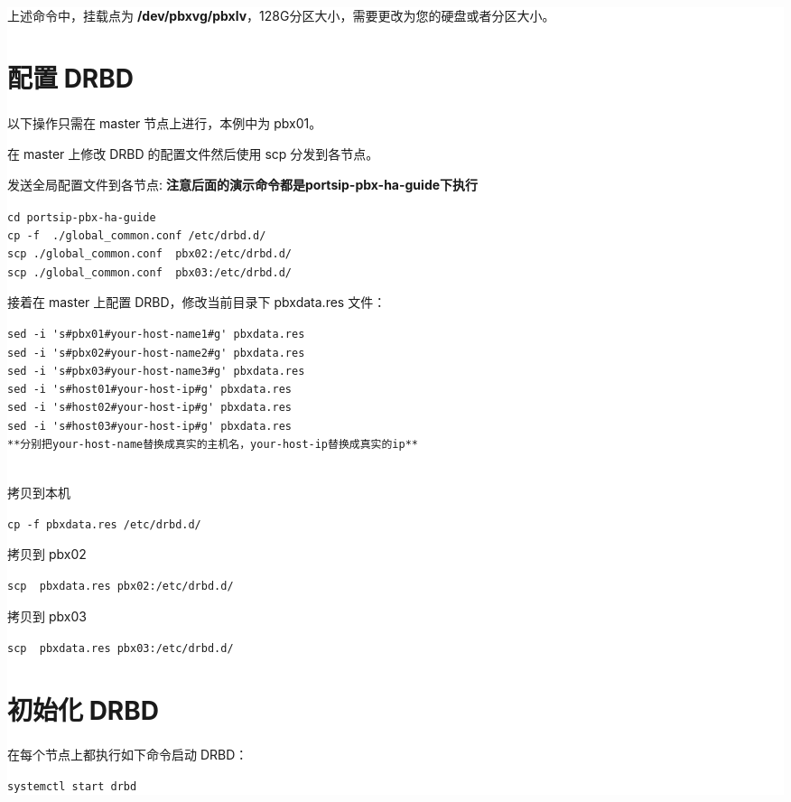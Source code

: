 上述命令中，挂载点为 **/dev/pbxvg/pbxlv**，128G分区大小，需要更改为您的硬盘或者分区大小。



# 配置 DRBD
以下操作只需在 master 节点上进行，本例中为 pbx01。

在 master 上修改 DRBD 的配置文件然后使用 scp 分发到各节点。

发送全局配置文件到各节点:
**注意后面的演示命令都是portsip-pbx-ha-guide下执行**
```
cd portsip-pbx-ha-guide
cp -f  ./global_common.conf /etc/drbd.d/
scp ./global_common.conf  pbx02:/etc/drbd.d/
scp ./global_common.conf  pbx03:/etc/drbd.d/
```

接着在 master 上配置 DRBD，修改当前目录下 pbxdata.res 文件：
```
sed -i 's#pbx01#your-host-name1#g' pbxdata.res
sed -i 's#pbx02#your-host-name2#g' pbxdata.res
sed -i 's#pbx03#your-host-name3#g' pbxdata.res
sed -i 's#host01#your-host-ip#g' pbxdata.res
sed -i 's#host02#your-host-ip#g' pbxdata.res
sed -i 's#host03#your-host-ip#g' pbxdata.res
**分别把your-host-name替换成真实的主机名，your-host-ip替换成真实的ip**


```

拷贝到本机

```
cp -f pbxdata.res /etc/drbd.d/
```
拷贝到 pbx02

```
scp  pbxdata.res pbx02:/etc/drbd.d/
```

拷贝到 pbx03

```
scp  pbxdata.res pbx03:/etc/drbd.d/
```



# 初始化 DRBD

在每个节点上都执行如下命令启动 DRBD：

```
systemctl start drbd
```
